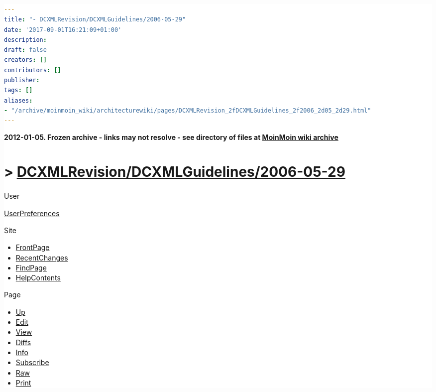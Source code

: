 ```yaml
---
title: "- DCXMLRevision/DCXMLGuidelines/2006-05-29"
date: '2017-09-01T16:21:09+01:00'
description: 
draft: false
creators: []
contributors: []
publisher: 
tags: []
aliases:
- "/archive/moinmoin_wiki/architecturewiki/pages/DCXMLRevision_2fDCXMLGuidelines_2f2006_2d05_2d29.html"
---
```


**2012-01-05. Frozen archive - links may not resolve - see directory of files at [MoinMoin wiki archive](/moinmoin-wiki-archive/)**

# > [DCXMLRevision/DCXMLGuidelines/2006-05-29](http://dublincore.org/architecturewiki/DCXMLRevision_2fDCXMLGuidelines_2f2006_2d05_2d29?action=fullsearch&value=%2F2006-05-29&literal=1&case=1&context=40 "Click here to do a full-text search for this title")

User

 [UserPreferences](http://dublincore.org/architecturewiki/UserPreferences)
  

Site

- [FrontPage](http://dublincore.org/architecturewiki/FrontPage)
- [RecentChanges](http://dublincore.org/architecturewiki/RecentChanges)
- [FindPage](http://dublincore.org/architecturewiki/FindPage)
- [HelpContents](http://dublincore.org/architecturewiki/HelpContents)

Page

- [Up](http://dublincore.org/architecturewiki/DCXMLRevision_2fDCXMLGuidelines "Up")
- [Edit](http://dublincore.org/architecturewiki/DCXMLRevision_2fDCXMLGuidelines_2f2006_2d05_2d29?action=edit "Edit")
- [View](http://dublincore.org/architecturewiki/DCXMLRevision_2fDCXMLGuidelines_2f2006_2d05_2d29 "View")
- [Diffs](http://dublincore.org/architecturewiki/DCXMLRevision_2fDCXMLGuidelines_2f2006_2d05_2d29?action=diff "Diffs")
- [Info](http://dublincore.org/architecturewiki/DCXMLRevision_2fDCXMLGuidelines_2f2006_2d05_2d29?action=info "Info")
- [Subscribe](http://dublincore.org/architecturewiki/DCXMLRevision_2fDCXMLGuidelines_2f2006_2d05_2d29?action=subscribe "Subscribe")
- [Raw](http://dublincore.org/architecturewiki/DCXMLRevision_2fDCXMLGuidelines_2f2006_2d05_2d29?action=raw "Raw")
- [Print](http://dublincore.org/architecturewiki/DCXMLRevision_2fDCXMLGuidelines_2f2006_2d05_2d29?action=print "Print")

